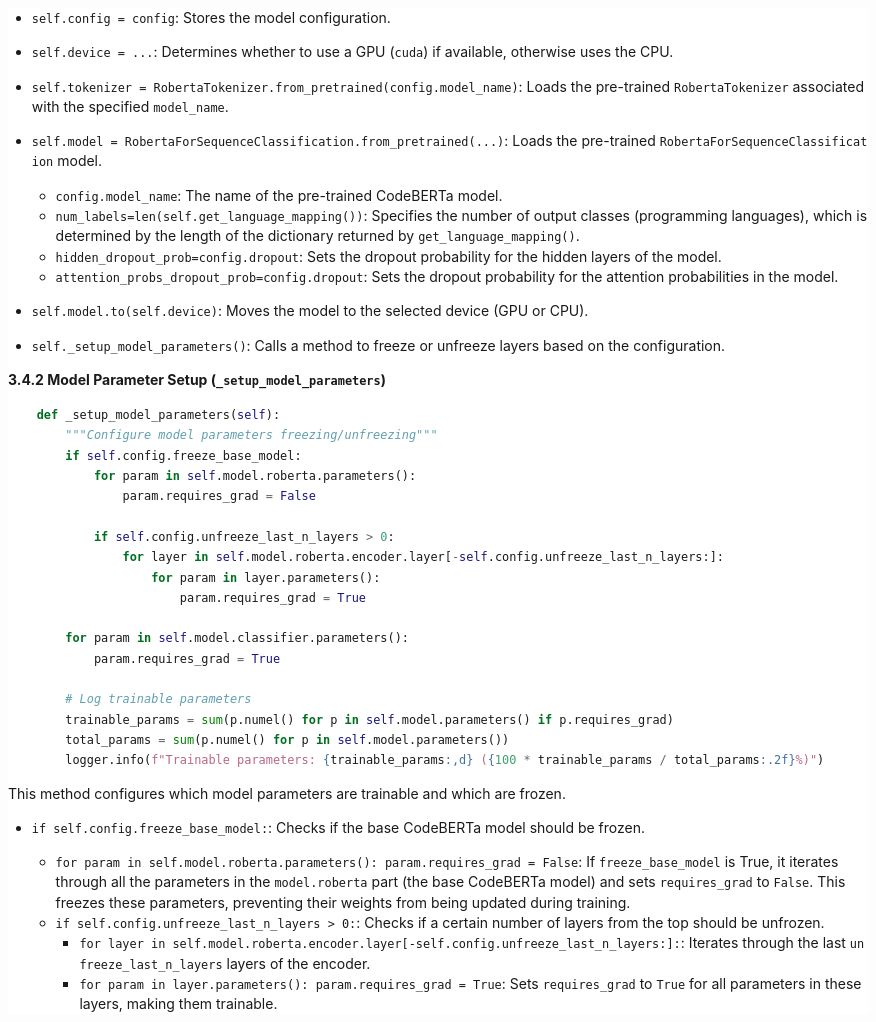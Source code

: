 - `self.config = config`: Stores the model configuration.
- `self.device = ...`: Determines whether to use a GPU (`cuda`) if available, otherwise uses the CPU.
- `self.tokenizer = RobertaTokenizer.from_pretrained(config.model_name)`: Loads the pre-trained `RobertaTokenizer` associated with the specified `model_name`.
- `self.model = RobertaForSequenceClassification.from_pretrained(...)`: Loads the pre-trained `RobertaForSequenceClassification` model.

  - `config.model_name`: The name of the pre-trained CodeBERTa model.
  - `num_labels=len(self.get_language_mapping())`: Specifies the number of output classes (programming languages), which is determined by the length of the dictionary returned by `get_language_mapping()`.
  - `hidden_dropout_prob=config.dropout`: Sets the dropout probability for the hidden layers of the model.
  - `attention_probs_dropout_prob=config.dropout`: Sets the dropout probability for the attention probabilities in the model.

- `self.model.to(self.device)`: Moves the model to the selected device (GPU or CPU).
- `self._setup_model_parameters()`: Calls a method to freeze or unfreeze layers based on the configuration.

**3.4.2 Model Parameter Setup (`_setup_model_parameters`)**

```python
    def _setup_model_parameters(self):
        """Configure model parameters freezing/unfreezing"""
        if self.config.freeze_base_model:
            for param in self.model.roberta.parameters():
                param.requires_grad = False

            if self.config.unfreeze_last_n_layers > 0:
                for layer in self.model.roberta.encoder.layer[-self.config.unfreeze_last_n_layers:]:
                    for param in layer.parameters():
                        param.requires_grad = True

        for param in self.model.classifier.parameters():
            param.requires_grad = True

        # Log trainable parameters
        trainable_params = sum(p.numel() for p in self.model.parameters() if p.requires_grad)
        total_params = sum(p.numel() for p in self.model.parameters())
        logger.info(f"Trainable parameters: {trainable_params:,d} ({100 * trainable_params / total_params:.2f}%)")
```

This method configures which model parameters are trainable and which are frozen.

- `if self.config.freeze_base_model:`: Checks if the base CodeBERTa model should be frozen.

  - `for param in self.model.roberta.parameters(): param.requires_grad = False`: If `freeze_base_model` is True, it iterates through all the parameters in the `model.roberta` part (the base CodeBERTa model) and sets `requires_grad` to `False`. This freezes these parameters, preventing their weights from being updated during training.
  - `if self.config.unfreeze_last_n_layers > 0:`: Checks if a certain number of layers from the top should be unfrozen.
    - `for layer in self.model.roberta.encoder.layer[-self.config.unfreeze_last_n_layers:]:`: Iterates through the last `unfreeze_last_n_layers` layers of the encoder.
    - `for param in layer.parameters(): param.requires_grad = True`: Sets `requires_grad` to `True` for all parameters in these layers, making them trainable.
